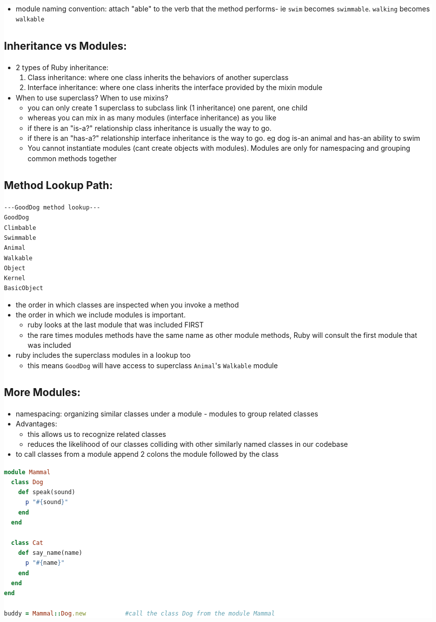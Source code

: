 - module naming convention: attach "able" to the verb that the method performs- ie `swim` becomes `swimmable`. `walking` becomes `walkable`

## Inheritance vs Modules:

- 2 types of Ruby inheritance:
  1. Class inheritance: where one class inherits the behaviors of another superclass
  2. Interface inheritance: where one class inherits the interface provided by the mixin module
- When to use superclass? When to use mixins?
  - you can only create 1 superclass to subclass link (1 inheritance) one parent, one child
  - whereas you can mix in as many modules (interface inheritance) as you like
  - if there is an "is-a?" relationship class inheritance is usually the way to go.
  - if there is an "has-a?"  relationship interface inheritance is the way to go. eg dog is-an animal and has-an ability to swim
  - You cannot instantiate modules (cant create objects with modules). Modules are only for namespacing and grouping common methods together

## Method Lookup Path:

```
---GoodDog method lookup---
GoodDog
Climbable
Swimmable
Animal
Walkable
Object
Kernel
BasicObject
```

- the order in which classes are inspected when you invoke a method
- the order in which we include modules is important. 
  - ruby looks at the last module that was included FIRST
  - the rare times modules methods have the same name as other module methods, Ruby will consult the first module that was included
- ruby includes the superclass modules in a lookup too
  - this means `GoodDog` will have access to superclass `Animal`'s `Walkable` module

## More Modules:

- namespacing: organizing similar classes under a module - modules to group related classes
- Advantages:
  - this allows us to recognize related classes
  - reduces the likelihood of our classes colliding with other similarly named classes in our codebase
- to call classes from a module append 2 colons the module followed by the class

```ruby
module Mammal
  class Dog
    def speak(sound)
      p "#{sound}"
    end
  end

  class Cat
    def say_name(name)
      p "#{name}"
    end
  end
end

buddy = Mammal::Dog.new 		  #call the class Dog from the module Mammal
```